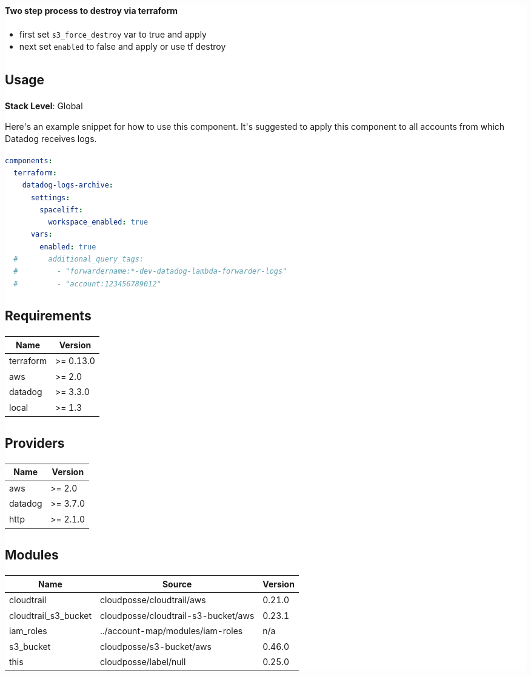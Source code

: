 #### Two step process to destroy via terraform

- first set `s3_force_destroy` var to true and apply
- next set `enabled` to false and apply or use tf destroy

## Usage

**Stack Level**: Global

Here's an example snippet for how to use this component. It's suggested to apply this component to all accounts from
which Datadog receives logs.

```yaml
components:
  terraform:
    datadog-logs-archive:
      settings:
        spacelift:
          workspace_enabled: true
      vars:
        enabled: true
  #       additional_query_tags:
  #         - "forwardername:*-dev-datadog-lambda-forwarder-logs"
  #         - "account:123456789012"
```

## Requirements

| Name      | Version   |
| --------- | --------- |
| terraform | >= 0.13.0 |
| aws       | >= 2.0    |
| datadog   | >= 3.3.0  |
| local     | >= 1.3    |

## Providers

| Name    | Version  |
| ------- | -------- |
| aws     | >= 2.0   |
| datadog | >= 3.7.0 |
| http    | >= 2.1.0 |

## Modules

| Name                 | Source                              | Version |
| -------------------- | ----------------------------------- | ------- |
| cloudtrail           | cloudposse/cloudtrail/aws           | 0.21.0  |
| cloudtrail_s3_bucket | cloudposse/cloudtrail-s3-bucket/aws | 0.23.1  |
| iam_roles            | ../account-map/modules/iam-roles    | n/a     |
| s3_bucket            | cloudposse/s3-bucket/aws            | 0.46.0  |
| this                 | cloudposse/label/null               | 0.25.0  |
